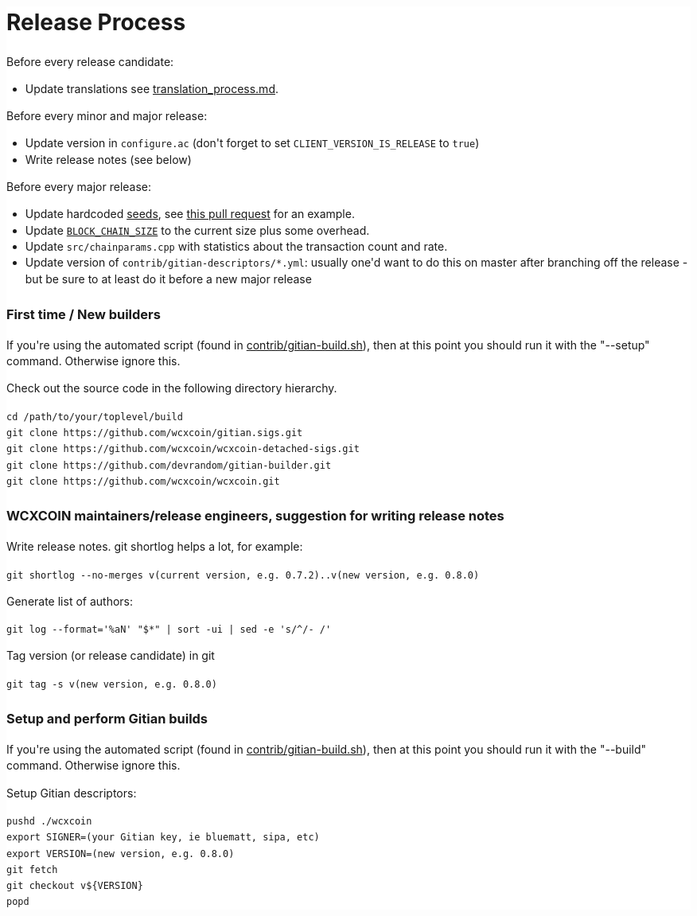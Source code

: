 Release Process
====================

Before every release candidate:

* Update translations see [translation_process.md](https://github.com/wcxcoin/wcxcoin/blob/master/doc/translation_process.md#synchronising-translations).

Before every minor and major release:

* Update version in `configure.ac` (don't forget to set `CLIENT_VERSION_IS_RELEASE` to `true`)
* Write release notes (see below)

Before every major release:

* Update hardcoded [seeds](/contrib/seeds/README.md), see [this pull request](https://github.com/bitcoin/bitcoin/pull/7415) for an example.
* Update [`BLOCK_CHAIN_SIZE`](/src/qt/intro.cpp) to the current size plus some overhead.
* Update `src/chainparams.cpp` with statistics about the transaction count and rate.
* Update version of `contrib/gitian-descriptors/*.yml`: usually one'd want to do this on master after branching off the release - but be sure to at least do it before a new major release

### First time / New builders

If you're using the automated script (found in [contrib/gitian-build.sh](/contrib/gitian-build.sh)), then at this point you should run it with the "--setup" command. Otherwise ignore this.

Check out the source code in the following directory hierarchy.

    cd /path/to/your/toplevel/build
    git clone https://github.com/wcxcoin/gitian.sigs.git
    git clone https://github.com/wcxcoin/wcxcoin-detached-sigs.git
    git clone https://github.com/devrandom/gitian-builder.git
    git clone https://github.com/wcxcoin/wcxcoin.git

### WCXCOIN maintainers/release engineers, suggestion for writing release notes

Write release notes. git shortlog helps a lot, for example:

    git shortlog --no-merges v(current version, e.g. 0.7.2)..v(new version, e.g. 0.8.0)


Generate list of authors:

    git log --format='%aN' "$*" | sort -ui | sed -e 's/^/- /'

Tag version (or release candidate) in git

    git tag -s v(new version, e.g. 0.8.0)

### Setup and perform Gitian builds

If you're using the automated script (found in [contrib/gitian-build.sh](/contrib/gitian-build.sh)), then at this point you should run it with the "--build" command. Otherwise ignore this.

Setup Gitian descriptors:

    pushd ./wcxcoin
    export SIGNER=(your Gitian key, ie bluematt, sipa, etc)
    export VERSION=(new version, e.g. 0.8.0)
    git fetch
    git checkout v${VERSION}
    popd
